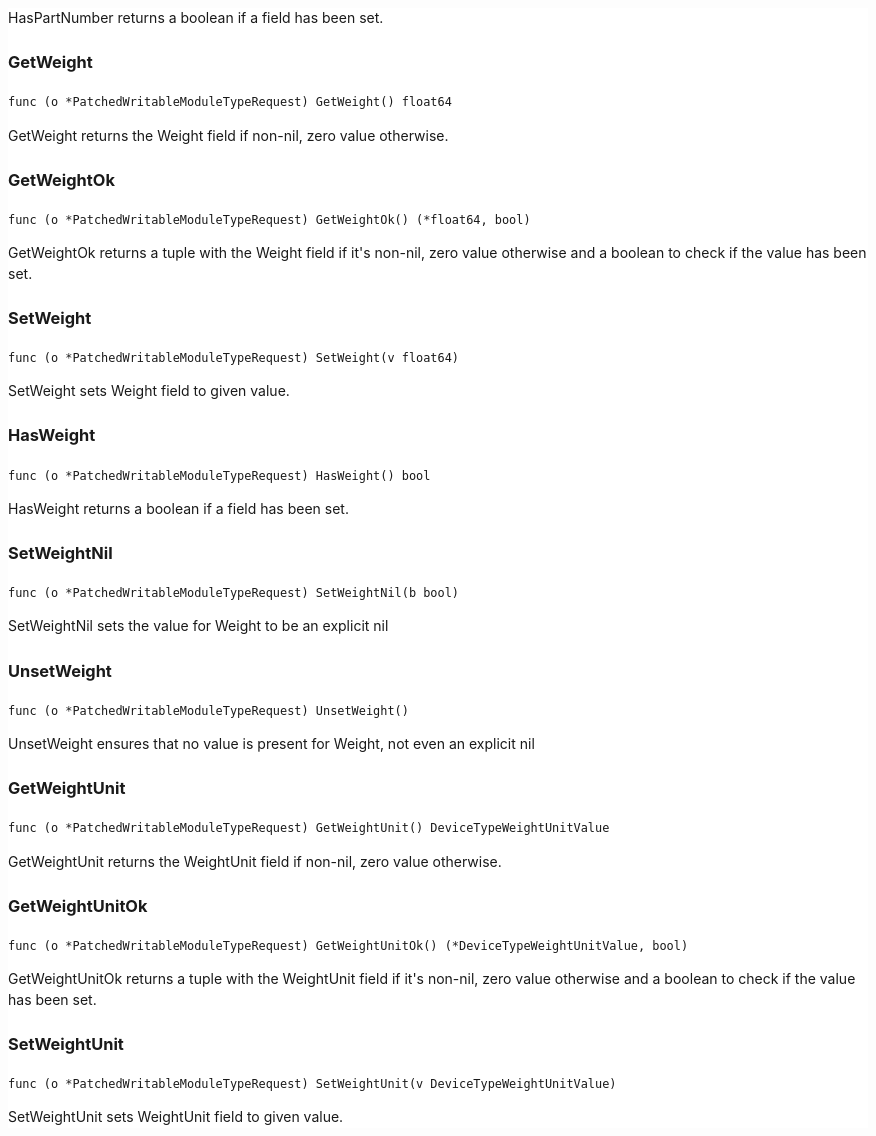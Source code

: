 HasPartNumber returns a boolean if a field has been set.

### GetWeight

`func (o *PatchedWritableModuleTypeRequest) GetWeight() float64`

GetWeight returns the Weight field if non-nil, zero value otherwise.

### GetWeightOk

`func (o *PatchedWritableModuleTypeRequest) GetWeightOk() (*float64, bool)`

GetWeightOk returns a tuple with the Weight field if it's non-nil, zero value otherwise
and a boolean to check if the value has been set.

### SetWeight

`func (o *PatchedWritableModuleTypeRequest) SetWeight(v float64)`

SetWeight sets Weight field to given value.

### HasWeight

`func (o *PatchedWritableModuleTypeRequest) HasWeight() bool`

HasWeight returns a boolean if a field has been set.

### SetWeightNil

`func (o *PatchedWritableModuleTypeRequest) SetWeightNil(b bool)`

 SetWeightNil sets the value for Weight to be an explicit nil

### UnsetWeight
`func (o *PatchedWritableModuleTypeRequest) UnsetWeight()`

UnsetWeight ensures that no value is present for Weight, not even an explicit nil
### GetWeightUnit

`func (o *PatchedWritableModuleTypeRequest) GetWeightUnit() DeviceTypeWeightUnitValue`

GetWeightUnit returns the WeightUnit field if non-nil, zero value otherwise.

### GetWeightUnitOk

`func (o *PatchedWritableModuleTypeRequest) GetWeightUnitOk() (*DeviceTypeWeightUnitValue, bool)`

GetWeightUnitOk returns a tuple with the WeightUnit field if it's non-nil, zero value otherwise
and a boolean to check if the value has been set.

### SetWeightUnit

`func (o *PatchedWritableModuleTypeRequest) SetWeightUnit(v DeviceTypeWeightUnitValue)`

SetWeightUnit sets WeightUnit field to given value.
